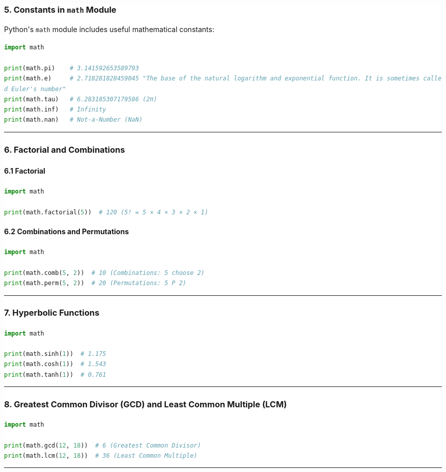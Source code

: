 
### **5. Constants in `math` Module**
Python's `math` module includes useful mathematical constants:

```python
import math

print(math.pi)    # 3.141592653589793
print(math.e)     # 2.718281828459045 "The base of the natural logarithm and exponential function. It is sometimes called Euler's number"
print(math.tau)   # 6.283185307179586 (2π)
print(math.inf)   # Infinity
print(math.nan)   # Not-a-Number (NaN)
```

---

### **6. Factorial and Combinations**
#### **6.1 Factorial**
```python
import math

print(math.factorial(5))  # 120 (5! = 5 × 4 × 3 × 2 × 1)
```

#### **6.2 Combinations and Permutations**
```python
import math

print(math.comb(5, 2))  # 10 (Combinations: 5 choose 2)
print(math.perm(5, 2))  # 20 (Permutations: 5 P 2)
```

---

### **7. Hyperbolic Functions**
```python
import math

print(math.sinh(1))  # 1.175
print(math.cosh(1))  # 1.543
print(math.tanh(1))  # 0.761
```

---

### **8. Greatest Common Divisor (GCD) and Least Common Multiple (LCM)**
```python
import math

print(math.gcd(12, 18))  # 6 (Greatest Common Divisor)
print(math.lcm(12, 18))  # 36 (Least Common Multiple)
```

---